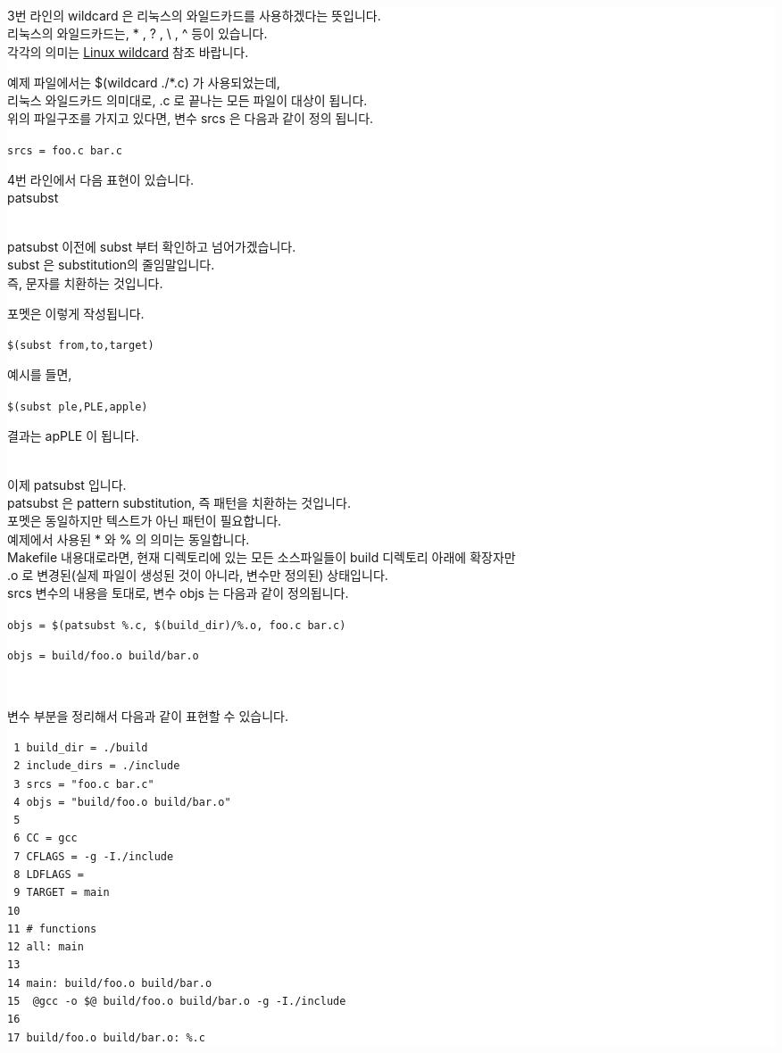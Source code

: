 3번 라인의 <span style="{{ site.code }}">wildcard</span> 은 리눅스의 와일드카드를 사용하겠다는 뜻입니다.<br>
리눅스의 와일드카드는, <span style="{{ site.code }}">\*</span> , <span style="{{ site.code }}">?</span> , <span style="{{ site.code }}">\ </span> , <span style="{{ site.code }}">^</span> 등이 있습니다.<br> 각각의 의미는 [Linux wildcard](https://tldp.org/LDP/GNU-Linux-Tools-Summary/html/x11655.htm) 참조 바랍니다.<br>

예제 파일에서는 <span style="{{ site.code }}">\$(wildcard ./\*.c)</span> 가 사용되었는데,<br>
리눅스 와일드카드 의미대로, .c 로 끝나는 모든 파일이 대상이 됩니다.<br>
위의 파일구조를 가지고 있다면, 변수 <span style="{{ site.code }}">srcs</span> 은 다음과 같이 정의 됩니다.
```
srcs = foo.c bar.c
```

4번 라인에서 다음 표현이 있습니다.<br>
<span style="{{ site.code }}">patsubst</span><br>
<br>

<span style="{{ site.code }}">patsubst</span> 이전에 <span style="{{ site.code }}">subst</span> 부터 확인하고 넘어가겠습니다.<br>
<span style="{{ site.code }}">subst</span> 은 substitution의 줄임말입니다.<br>
즉, 문자를 치환하는 것입니다.<br>

포멧은 이렇게 작성됩니다.
```
$(subst from,to,target)
```

예시를 들면,
```
$(subst ple,PLE,apple)
```
결과는 apPLE 이 됩니다.<br>
<br>

이제 <span style="{{ site.code }}">patsubst</span> 입니다.<br>
<span style="{{ site.code }}">patsubst</span> 은 pattern substitution, 즉 패턴을 치환하는 것입니다.<br>
포멧은 동일하지만 텍스트가 아닌 패턴이 필요합니다.<br>
예제에서 사용된 <span style="{{ site.code }}">\*</span> 와 <span style="{{ site.code }}">%</span> 의 의미는 동일합니다.<br>
<span style="{{ site.code }}">Makefile</span> 내용대로라면, 현재 디렉토리에 있는 모든 소스파일들이 build 디렉토리 아래에 확장자만<br>
<span style="{{ site.code }}">.o</span> 로 변경된(실제 파일이 생성된 것이 아니라, 변수만 정의된) 상태입니다.<br>
<span style="{{ site.code }}">srcs</span> 변수의 내용을 토대로, 변수 <span style="{{ site.code }}">objs</span> 는 다음과 같이 정의됩니다.<br>
```
objs = $(patsubst %.c, $(build_dir)/%.o, foo.c bar.c)
```
```
objs = build/foo.o build/bar.o
```
<br>

변수 부분을 정리해서 다음과 같이 표현할 수 있습니다.
```
 1 build_dir = ./build
 2 include_dirs = ./include
 3 srcs = "foo.c bar.c"
 4 objs = "build/foo.o build/bar.o"
 5
 6 CC = gcc 
 7 CFLAGS = -g -I./include
 8 LDFLAGS = 
 9 TARGET = main
10
11 # functions
12 all: main
13
14 main: build/foo.o build/bar.o
15 	@gcc -o $@ build/foo.o build/bar.o -g -I./include
16
17 build/foo.o build/bar.o: %.c
```